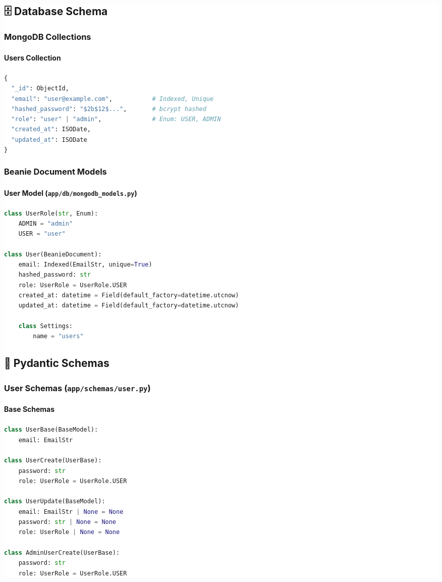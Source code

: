 ## 🗄️ Database Schema

### MongoDB Collections

#### Users Collection
```python
{
  "_id": ObjectId,
  "email": "user@example.com",           # Indexed, Unique
  "hashed_password": "$2b$12$...",       # bcrypt hashed
  "role": "user" | "admin",              # Enum: USER, ADMIN
  "created_at": ISODate,
  "updated_at": ISODate
}
```

### Beanie Document Models

#### User Model (`app/db/mongodb_models.py`)
```python
class UserRole(str, Enum):
    ADMIN = "admin"
    USER = "user"

class User(BeanieDocument):
    email: Indexed(EmailStr, unique=True)
    hashed_password: str
    role: UserRole = UserRole.USER
    created_at: datetime = Field(default_factory=datetime.utcnow)
    updated_at: datetime = Field(default_factory=datetime.utcnow)
    
    class Settings:
        name = "users"
```

## 📝 Pydantic Schemas

### User Schemas (`app/schemas/user.py`)

#### Base Schemas
```python
class UserBase(BaseModel):
    email: EmailStr

class UserCreate(UserBase):
    password: str
    role: UserRole = UserRole.USER

class UserUpdate(BaseModel):
    email: EmailStr | None = None
    password: str | None = None
    role: UserRole | None = None

class AdminUserCreate(UserBase):
    password: str
    role: UserRole = UserRole.USER
```
